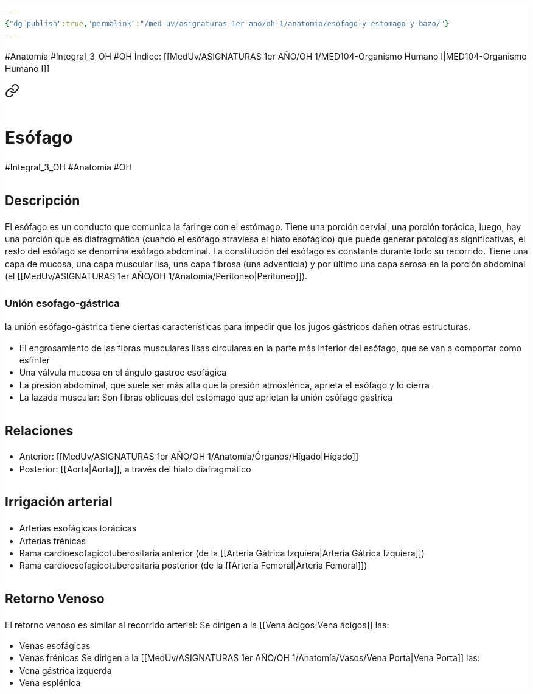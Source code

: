 ```yaml
---
{"dg-publish":true,"permalink":"/med-uv/asignaturas-1er-ano/oh-1/anatomia/esofago-y-estomago-y-bazo/"}
---
```


#Anatomía #Integral_3_OH #OH 
Índice: [[MedUv/ASIGNATURAS 1er AÑO/OH 1/MED104-Organismo Humano I\|MED104-Organismo Humano I]]

<div class="transclusion internal-embed is-loaded"><a class="markdown-embed-link" href="/med-uv/asignaturas-1er-ano/oh-1/anatomia/organos/esofago/" aria-label="Open link"><svg xmlns="http://www.w3.org/2000/svg" width="24" height="24" viewBox="0 0 24 24" fill="none" stroke="currentColor" stroke-width="2" stroke-linecap="round" stroke-linejoin="round" class="svg-icon lucide-link"><path d="M10 13a5 5 0 0 0 7.54.54l3-3a5 5 0 0 0-7.07-7.07l-1.72 1.71"></path><path d="M14 11a5 5 0 0 0-7.54-.54l-3 3a5 5 0 0 0 7.07 7.07l1.71-1.71"></path></svg></a><div class="markdown-embed">




# Esófago
#Integral_3_OH #Anatomía #OH 
## Descripción
El esófago es un conducto que comunica la faringe con el estómago. Tiene una porción cervial, una porción torácica, luego, hay una porción que es diafragmática (cuando el esófago atraviesa el hiato esofágico) que puede generar patologías sígnificativas, el resto del esófago se denomina esófago abdominal. 
La constitución del esófago es constante durante todo su recorrido. Tiene una capa de mucosa, una capa muscular lisa, una capa fibrosa (una adventicia) y por último una capa serosa en la porción abdominal (el [[MedUv/ASIGNATURAS 1er AÑO/OH 1/Anatomía/Peritoneo\|Peritoneo]]).
### Unión esofago-gástrica
la unión esófago-gástrica tiene ciertas características para impedir que los jugos gástricos dañen otras estructuras.
- El engrosamiento de las fibras musculares lisas circulares en la parte más inferior del esófago, que se van a comportar como esfínter
- Una válvula mucosa en el ángulo gastroe esofágica
- La presión abdominal, que suele ser más alta que la presión atmosférica, aprieta el esófago y lo cierra
- La lazada muscular: Son fibras oblicuas del estómago que aprietan la unión esófago gástrica
## Relaciones
- Anterior: [[MedUv/ASIGNATURAS 1er AÑO/OH 1/Anatomía/Órganos/Hígado\|Hígado]]
- Posterior: [[Aorta\|Aorta]], a través del hiato diafragmático
## Irrigación arterial
- Arterias esofágicas torácicas
- Arterias frénicas
- Rama cardioesofagicotuberositaria anterior (de la [[Arteria Gátrica Izquiera\|Arteria Gátrica Izquiera]])
- Rama cardioesofagicotuberositaria posterior (de la [[Arteria Femoral\|Arteria Femoral]])
## Retorno Venoso
El retorno venoso es similar al recorrido arterial:
Se dirigen a la [[Vena ácigos\|Vena ácigos]] las:
- Venas esofágicas
- Venas frénicas
Se dirigen a la [[MedUv/ASIGNATURAS 1er AÑO/OH 1/Anatomía/Vasos/Vena Porta\|Vena Porta]] las:
- Vena gástrica izquerda
- Vena esplénica
